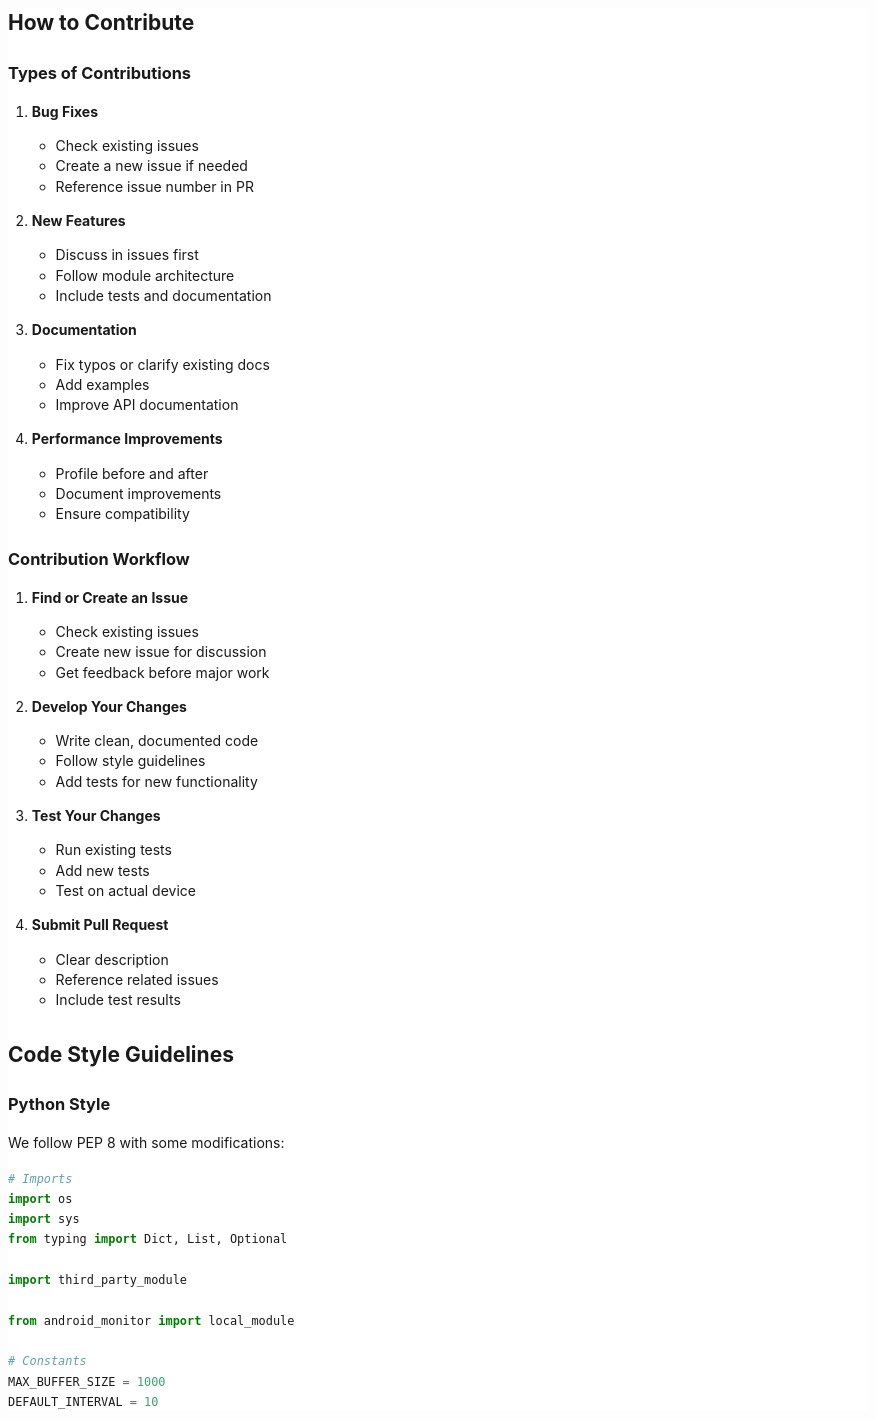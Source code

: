 ## How to Contribute

### Types of Contributions

1. **Bug Fixes**
   - Check existing issues
   - Create a new issue if needed
   - Reference issue number in PR

2. **New Features**
   - Discuss in issues first
   - Follow module architecture
   - Include tests and documentation

3. **Documentation**
   - Fix typos or clarify existing docs
   - Add examples
   - Improve API documentation

4. **Performance Improvements**
   - Profile before and after
   - Document improvements
   - Ensure compatibility

### Contribution Workflow

1. **Find or Create an Issue**
   - Check existing issues
   - Create new issue for discussion
   - Get feedback before major work

2. **Develop Your Changes**
   - Write clean, documented code
   - Follow style guidelines
   - Add tests for new functionality

3. **Test Your Changes**
   - Run existing tests
   - Add new tests
   - Test on actual device

4. **Submit Pull Request**
   - Clear description
   - Reference related issues
   - Include test results

## Code Style Guidelines

### Python Style

We follow PEP 8 with some modifications:

```python
# Imports
import os
import sys
from typing import Dict, List, Optional

import third_party_module

from android_monitor import local_module

# Constants
MAX_BUFFER_SIZE = 1000
DEFAULT_INTERVAL = 10

```